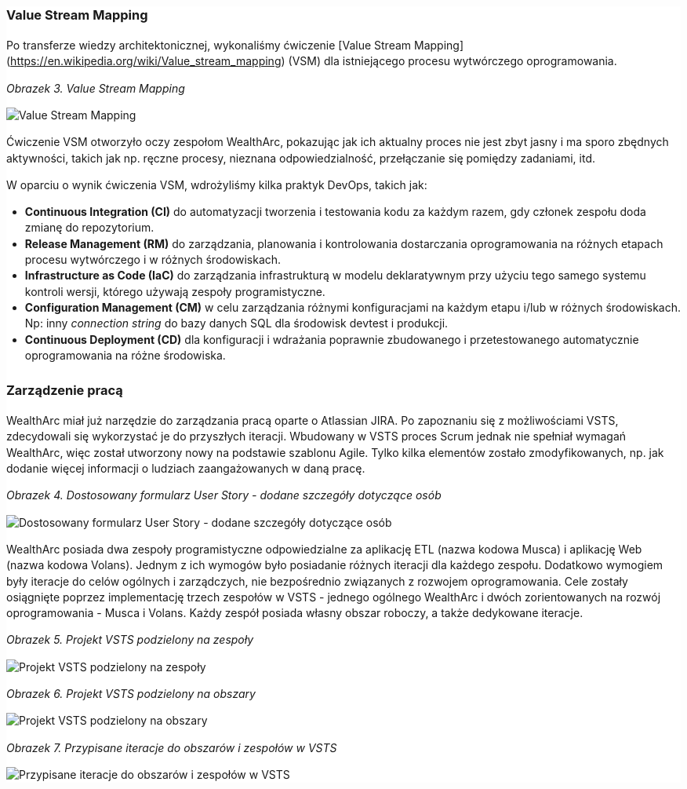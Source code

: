 ### Value Stream Mapping
Po transferze wiedzy architektonicznej, wykonaliśmy ćwiczenie [Value Stream Mapping] (https://en.wikipedia.org/wiki/Value_stream_mapping) (VSM) dla istniejącego procesu wytwórczego oprogramowania.

*Obrazek 3. Value Stream Mapping*

![Value Stream Mapping]({{site.baseurl}}/images/2017-05-19-wealtharc/vsm.jpg)

Ćwiczenie VSM otworzyło oczy zespołom WealthArc, pokazując jak ich aktualny proces nie jest zbyt jasny i ma sporo zbędnych aktywności, takich jak np. ręczne procesy, nieznana odpowiedzialność, przełączanie się pomiędzy zadaniami, itd.

W oparciu o wynik ćwiczenia VSM, wdrożyliśmy kilka praktyk DevOps, takich jak:
- **Continuous Integration (CI)** do automatyzacji tworzenia i testowania kodu za każdym razem, gdy członek zespołu doda zmianę do repozytorium.
- **Release Management (RM)** do zarządzania, planowania i kontrolowania dostarczania oprogramowania na różnych etapach procesu wytwórczego i w różnych środowiskach.
- **Infrastructure as Code (IaC)** do zarządzania infrastrukturą w modelu deklaratywnym przy użyciu tego samego systemu kontroli wersji, którego używają zespoły programistyczne.
- **Configuration Management (CM)** w celu zarządzania różnymi konfiguracjami na każdym etapu i/lub w różnych środowiskach. Np: inny *connection string* do bazy danych SQL dla środowisk devtest i produkcji.
- **Continuous Deployment (CD)** dla konfiguracji i wdrażania poprawnie zbudowanego i przetestowanego automatycznie oprogramowania na różne środowiska.

### Zarządzenie pracą
WealthArc miał już narzędzie do zarządzania pracą oparte o Atlassian JIRA. Po zapoznaniu się z możliwościami VSTS, zdecydowali się wykorzystać je do przyszłych iteracji. Wbudowany w VSTS proces Scrum jednak nie spełniał wymagań WealthArc, więc został utworzony nowy na podstawie szablonu Agile. Tylko kilka elementów zostało zmodyfikowanych, np. jak dodanie więcej informacji o ludziach zaangażowanych w daną pracę.

*Obrazek 4. Dostosowany formularz User Story - dodane szczegóły dotyczące osób*

![Dostosowany formularz User Story - dodane szczegóły dotyczące osób]({{site.baseurl}}/images/2017-05-19-wealtharc/vsts-work-usform.png)

WealthArc posiada dwa zespoły programistyczne odpowiedzialne za aplikację ETL (nazwa kodowa Musca) i aplikację Web (nazwa kodowa Volans). Jednym z ich wymogów było posiadanie różnych iteracji dla każdego zespołu. Dodatkowo wymogiem były iteracje do celów ogólnych i zarządczych, nie bezpośrednio związanych z rozwojem oprogramowania. Cele zostały osiągnięte poprzez implementację trzech zespołów w VSTS - jednego ogólnego WealthArc i dwóch zorientowanych na rozwój oprogramowania - Musca i Volans. Każdy zespół posiada własny obszar roboczy, a także dedykowane iteracje.

*Obrazek 5. Projekt VSTS podzielony na zespoły*

![Projekt VSTS podzielony na zespoły]({{site.baseurl}}/images/2017-05-19-wealtharc/vsts-wrok-teams.png)

*Obrazek 6. Projekt VSTS podzielony na obszary*

![Projekt VSTS podzielony na obszary]({{site.baseurl}}/images/2017-05-19-wealtharc/vsts-wrok-areas.png)

*Obrazek 7. Przypisane iteracje do obszarów i zespołów w VSTS*

![Przypisane iteracje do obszarów i zespołów w VSTS]({{site.baseurl}}/images/2017-05-19-wealtharc/vsts-wrok-iterations.png)
